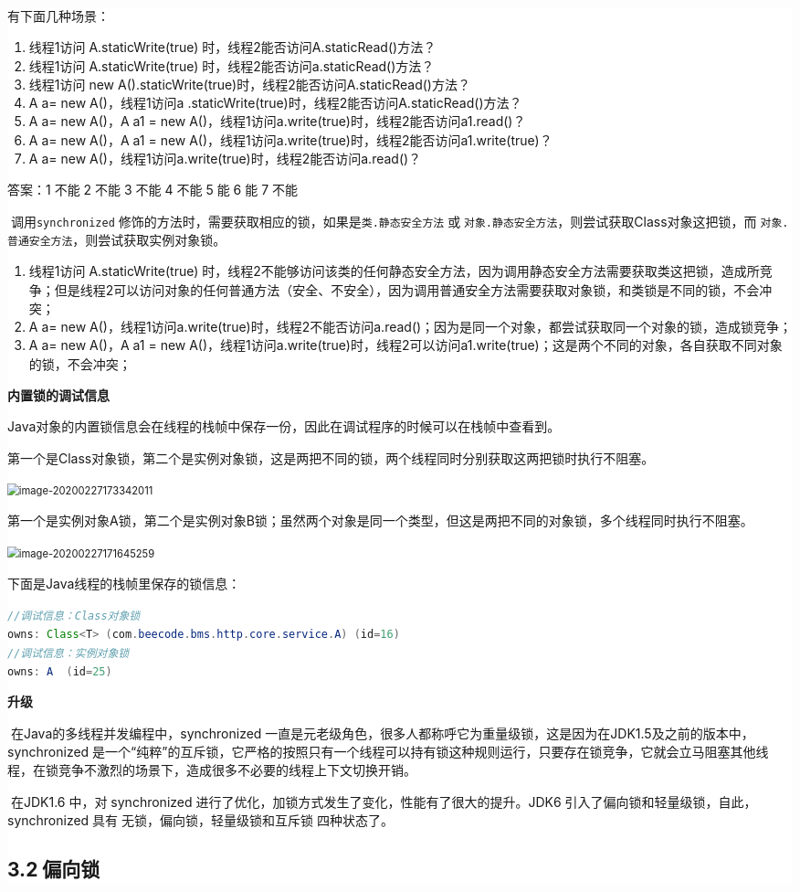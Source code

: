 有下面几种场景：

1. 线程1访问 A.staticWrite(true) 时，线程2能否访问A.staticRead()方法？
2. 线程1访问 A.staticWrite(true) 时，线程2能否访问a.staticRead()方法？
3. 线程1访问 new A().staticWrite(true)时，线程2能否访问A.staticRead()方法？
4. A a= new A()，线程1访问a .staticWrite(true)时，线程2能否访问A.staticRead()方法？
5. A a= new A()，A a1 = new A()，线程1访问a.write(true)时，线程2能否访问a1.read()？
6. A a= new A()，A a1 = new A()，线程1访问a.write(true)时，线程2能否访问a1.write(true)？
7. A a= new A()，线程1访问a.write(true)时，线程2能否访问a.read()？



答案：1 不能  2 不能  3 不能  4 不能  5 能 6 能 7 不能



​	调用`synchronized` 修饰的方法时，需要获取相应的锁，如果是`类.静态安全方法` 或 `对象.静态安全方法`，则尝试获取Class对象这把锁，而 `对象.普通安全方法`，则尝试获取实例对象锁。

1. 线程1访问 A.staticWrite(true) 时，线程2不能够访问该类的任何静态安全方法，因为调用静态安全方法需要获取类这把锁，造成所竞争；但是线程2可以访问对象的任何普通方法（安全、不安全），因为调用普通安全方法需要获取对象锁，和类锁是不同的锁，不会冲突；
2. A a= new A()，线程1访问a.write(true)时，线程2不能否访问a.read()；因为是同一个对象，都尝试获取同一个对象的锁，造成锁竞争；
3. A a= new A()，A a1 = new A()，线程1访问a.write(true)时，线程2可以访问a1.write(true)；这是两个不同的对象，各自获取不同对象的锁，不会冲突；



**内置锁的调试信息** 

Java对象的内置锁信息会在线程的栈帧中保存一份，因此在调试程序的时候可以在栈帧中查看到。

第一个是Class对象锁，第二个是实例对象锁，这是两把不同的锁，两个线程同时分别获取这两把锁时执行不阻塞。

<img src="https://gitee.com/Jackpotsss/pic_go/raw/master/img/image-20200227173342011.png" alt="image-20200227173342011" style="zoom:80%;" />

第一个是实例对象A锁，第二个是实例对象B锁；虽然两个对象是同一个类型，但这是两把不同的对象锁，多个线程同时执行不阻塞。

<img src="https://gitee.com/Jackpotsss/pic_go/raw/master/img/image-20200227171645259.png" alt="image-20200227171645259" style="zoom: 80%;" />

下面是Java线程的栈帧里保存的锁信息：

```java
//调试信息：Class对象锁
owns: Class<T> (com.beecode.bms.http.core.service.A) (id=16)
//调试信息：实例对象锁
owns: A  (id=25)	
```



**升级**

​	在Java的多线程并发编程中，synchronized 一直是元老级角色，很多人都称呼它为重量级锁，这是因为在JDK1.5及之前的版本中，synchronized 是一个“纯粹”的互斥锁，它严格的按照只有一个线程可以持有锁这种规则运行，只要存在锁竞争，它就会立马阻塞其他线程，在锁竞争不激烈的场景下，造成很多不必要的线程上下文切换开销。

​	在JDK1.6 中，对 synchronized 进行了优化，加锁方式发生了变化，性能有了很大的提升。JDK6 引入了偏向锁和轻量级锁，自此，synchronized 具有 无锁，偏向锁，轻量级锁和互斥锁 四种状态了。



## 3.2 偏向锁
